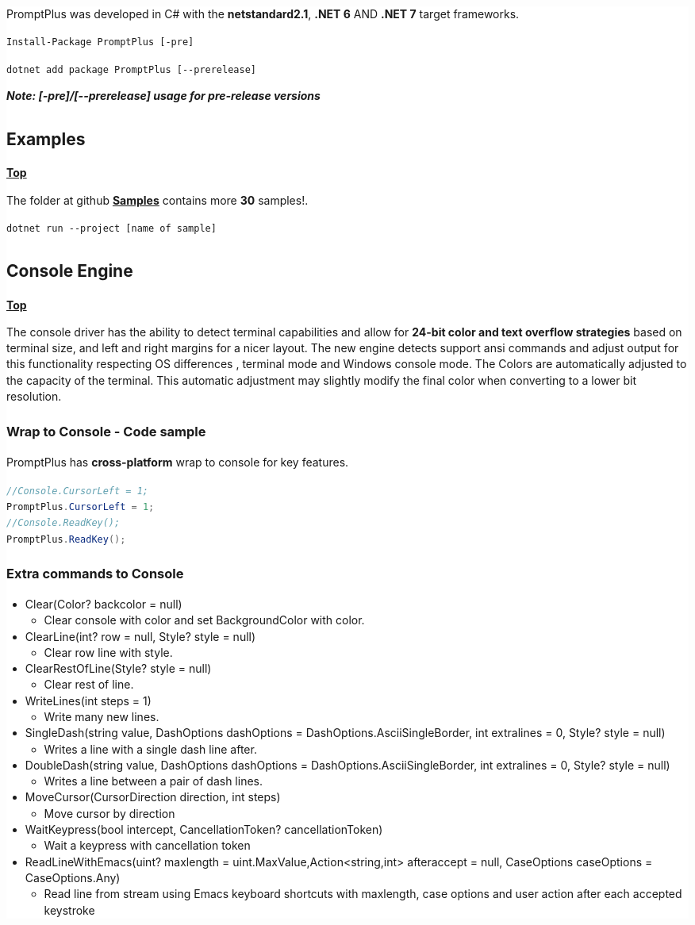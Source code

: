 PromptPlus was developed in C# with the **netstandard2.1**, **.NET 6** AND **.NET 7** target frameworks.

```
Install-Package PromptPlus [-pre]
```

```
dotnet add package PromptPlus [--prerelease]
```

**_Note:  [-pre]/[--prerelease] usage for pre-release versions_**

## Examples
[**Top**](#table-of-contents)

The folder at github [**Samples**](https://github.com/FRACerqueira/PromptPlus/tree/main/Samples) contains more **30** samples!.

```
dotnet run --project [name of sample]
```

## Console Engine
[**Top**](#table-of-contents)

The console driver has the ability to detect terminal capabilities and allow for **24-bit color and text overflow strategies**  based on terminal size, and left and right margins for a nicer layout.
The new engine detects support ansi commands and adjust output for this functionality respecting OS differences , terminal mode and Windows console mode. The Colors are automatically adjusted to the capacity of the terminal. This automatic adjustment may slightly modify the final color when converting to a lower bit resolution.

### Wrap to Console - Code sample 

PromptPlus has **cross-platform** wrap to console for key features.

```csharp
//Console.CursorLeft = 1;
PromptPlus.CursorLeft = 1;
//Console.ReadKey();
PromptPlus.ReadKey();
```

### Extra commands to Console
- Clear(Color? backcolor = null)
  - Clear console with color and set BackgroundColor with color.
- ClearLine(int? row = null, Style? style = null) 
  - Clear row line with style.
- ClearRestOfLine(Style? style = null)
  - Clear rest of line.
- WriteLines(int steps = 1)
  - Write many new lines.
- SingleDash(string value, DashOptions dashOptions = DashOptions.AsciiSingleBorder, int extralines = 0, Style? style = null)
  - Writes a line with a single dash line after.
- DoubleDash(string value, DashOptions dashOptions = DashOptions.AsciiSingleBorder, int extralines = 0, Style? style = null)
  - Writes a line between a pair of dash lines.
- MoveCursor(CursorDirection direction, int steps)
  - Move cursor by direction
- WaitKeypress(bool intercept, CancellationToken? cancellationToken)
  - Wait a keypress with cancellation token
- ReadLineWithEmacs(uint? maxlength = uint.MaxValue,Action<string,int> afteraccept = null, CaseOptions caseOptions = CaseOptions.Any)
  - Read line from stream using Emacs keyboard shortcuts with maxlength, case options and user action after each accepted keystroke